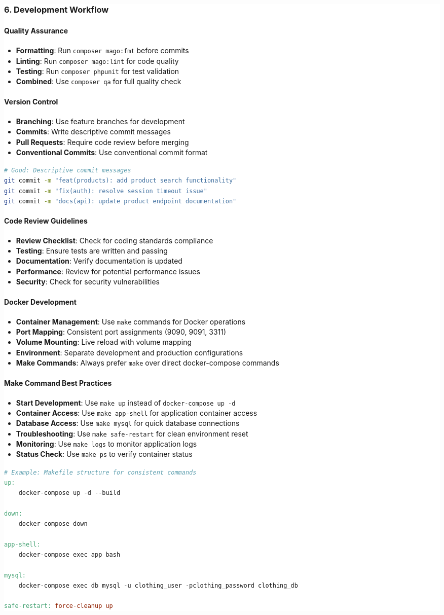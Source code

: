 ### 6. Development Workflow

#### Quality Assurance
- **Formatting**: Run `composer mago:fmt` before commits
- **Linting**: Run `composer mago:lint` for code quality
- **Testing**: Run `composer phpunit` for test validation
- **Combined**: Use `composer qa` for full quality check

#### Version Control
- **Branching**: Use feature branches for development
- **Commits**: Write descriptive commit messages
- **Pull Requests**: Require code review before merging
- **Conventional Commits**: Use conventional commit format

```bash
# Good: Descriptive commit messages
git commit -m "feat(products): add product search functionality"
git commit -m "fix(auth): resolve session timeout issue"
git commit -m "docs(api): update product endpoint documentation"
```

#### Code Review Guidelines
- **Review Checklist**: Check for coding standards compliance
- **Testing**: Ensure tests are written and passing
- **Documentation**: Verify documentation is updated
- **Performance**: Review for potential performance issues
- **Security**: Check for security vulnerabilities

#### Docker Development
- **Container Management**: Use `make` commands for Docker operations
- **Port Mapping**: Consistent port assignments (9090, 9091, 3311)
- **Volume Mounting**: Live reload with volume mapping
- **Environment**: Separate development and production configurations
- **Make Commands**: Always prefer `make` over direct docker-compose commands

#### Make Command Best Practices
- **Start Development**: Use `make up` instead of `docker-compose up -d`
- **Container Access**: Use `make app-shell` for application container access
- **Database Access**: Use `make mysql` for quick database connections
- **Troubleshooting**: Use `make safe-restart` for clean environment reset
- **Monitoring**: Use `make logs` to monitor application logs
- **Status Check**: Use `make ps` to verify container status

```makefile
# Example: Makefile structure for consistent commands
up:
	docker-compose up -d --build

down:
	docker-compose down

app-shell:
	docker-compose exec app bash

mysql:
	docker-compose exec db mysql -u clothing_user -pclothing_password clothing_db

safe-restart: force-cleanup up
```

